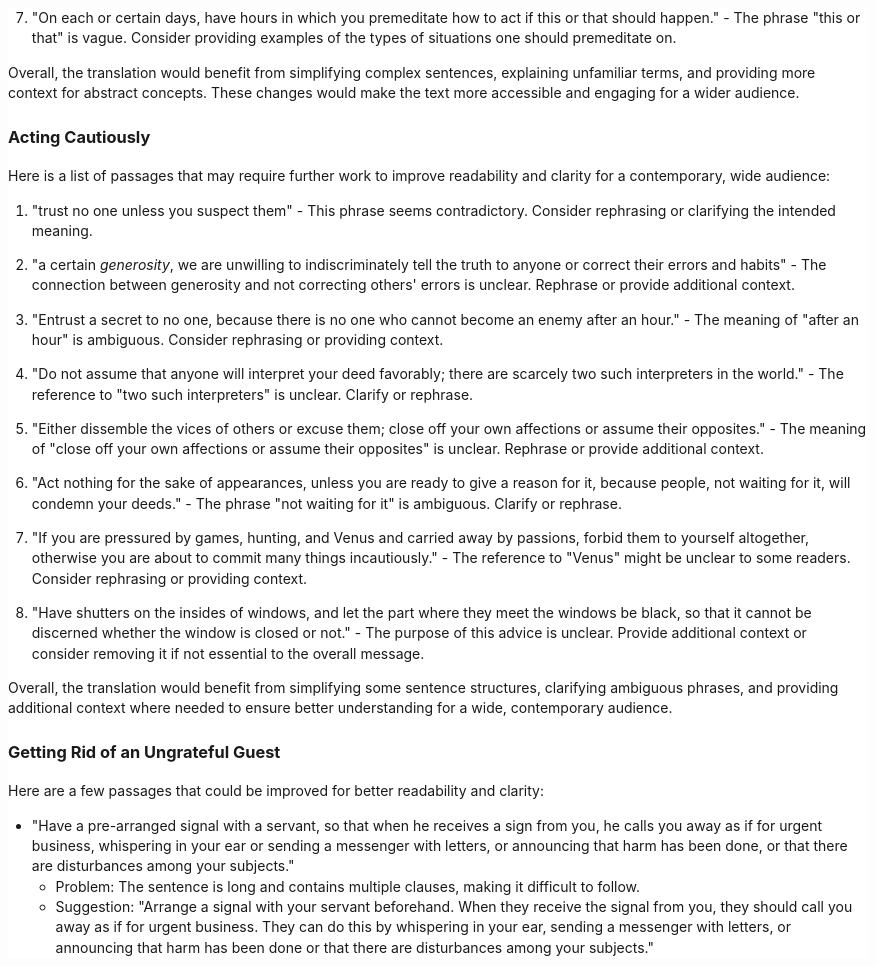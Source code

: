 7. "On each or certain days, have hours in which you premeditate how to act if this or that should happen." - The phrase "this or that" is vague. Consider providing examples of the types of situations one should premeditate on.

Overall, the translation would benefit from simplifying complex sentences, explaining unfamiliar terms, and providing more context for abstract concepts. These changes would make the text more accessible and engaging for a wider audience.

### Acting Cautiously

Here is a list of passages that may require further work to improve readability and clarity for a contemporary, wide audience:

1. "trust no one unless you suspect them" - This phrase seems contradictory. Consider rephrasing or clarifying the intended meaning.

2. "a certain *generosity*, we are unwilling to indiscriminately tell the truth to anyone or correct their errors and habits" - The connection between generosity and not correcting others' errors is unclear. Rephrase or provide additional context.

3. "Entrust a secret to no one, because there is no one who cannot become an enemy after an hour." - The meaning of "after an hour" is ambiguous. Consider rephrasing or providing context.

4. "Do not assume that anyone will interpret your deed favorably; there are scarcely two such interpreters in the world." - The reference to "two such interpreters" is unclear. Clarify or rephrase.

5. "Either dissemble the vices of others or excuse them; close off your own affections or assume their opposites." - The meaning of "close off your own affections or assume their opposites" is unclear. Rephrase or provide additional context.

6. "Act nothing for the sake of appearances, unless you are ready to give a reason for it, because people, not waiting for it, will condemn your deeds." - The phrase "not waiting for it" is ambiguous. Clarify or rephrase.

7. "If you are pressured by games, hunting, and Venus and carried away by passions, forbid them to yourself altogether, otherwise you are about to commit many things incautiously." - The reference to "Venus" might be unclear to some readers. Consider rephrasing or providing context.

8. "Have shutters on the insides of windows, and let the part where they meet the windows be black, so that it cannot be discerned whether the window is closed or not." - The purpose of this advice is unclear. Provide additional context or consider removing it if not essential to the overall message.

Overall, the translation would benefit from simplifying some sentence structures, clarifying ambiguous phrases, and providing additional context where needed to ensure better understanding for a wide, contemporary audience.

### Getting Rid of an Ungrateful Guest

Here are a few passages that could be improved for better readability and clarity:

* "Have a pre-arranged signal with a servant, so that when he receives a sign from you, he calls you away as if for urgent business, whispering in your ear or sending a messenger with letters, or announcing that harm has been done, or that there are disturbances among your subjects."
  * Problem: The sentence is long and contains multiple clauses, making it difficult to follow.
  * Suggestion: "Arrange a signal with your servant beforehand. When they receive the signal from you, they should call you away as if for urgent business. They can do this by whispering in your ear, sending a messenger with letters, or announcing that harm has been done or that there are disturbances among your subjects."
